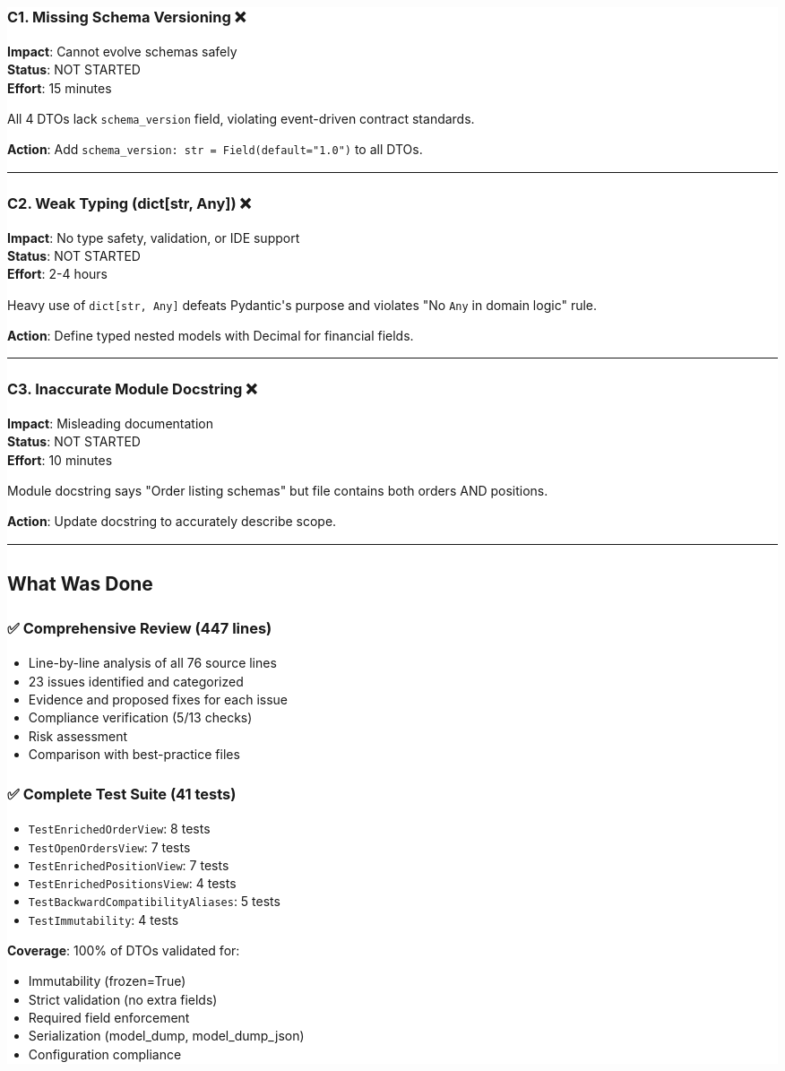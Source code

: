 ### C1. Missing Schema Versioning ❌
**Impact**: Cannot evolve schemas safely  
**Status**: NOT STARTED  
**Effort**: 15 minutes

All 4 DTOs lack `schema_version` field, violating event-driven contract standards.

**Action**: Add `schema_version: str = Field(default="1.0")` to all DTOs.

---

### C2. Weak Typing (dict[str, Any]) ❌
**Impact**: No type safety, validation, or IDE support  
**Status**: NOT STARTED  
**Effort**: 2-4 hours

Heavy use of `dict[str, Any]` defeats Pydantic's purpose and violates "No `Any` in domain logic" rule.

**Action**: Define typed nested models with Decimal for financial fields.

---

### C3. Inaccurate Module Docstring ❌
**Impact**: Misleading documentation  
**Status**: NOT STARTED  
**Effort**: 10 minutes

Module docstring says "Order listing schemas" but file contains both orders AND positions.

**Action**: Update docstring to accurately describe scope.

---

## What Was Done

### ✅ Comprehensive Review (447 lines)
- Line-by-line analysis of all 76 source lines
- 23 issues identified and categorized
- Evidence and proposed fixes for each issue
- Compliance verification (5/13 checks)
- Risk assessment
- Comparison with best-practice files

### ✅ Complete Test Suite (41 tests)
- `TestEnrichedOrderView`: 8 tests
- `TestOpenOrdersView`: 7 tests
- `TestEnrichedPositionView`: 7 tests
- `TestEnrichedPositionsView`: 4 tests
- `TestBackwardCompatibilityAliases`: 5 tests
- `TestImmutability`: 4 tests

**Coverage**: 100% of DTOs validated for:
- Immutability (frozen=True)
- Strict validation (no extra fields)
- Required field enforcement
- Serialization (model_dump, model_dump_json)
- Configuration compliance
